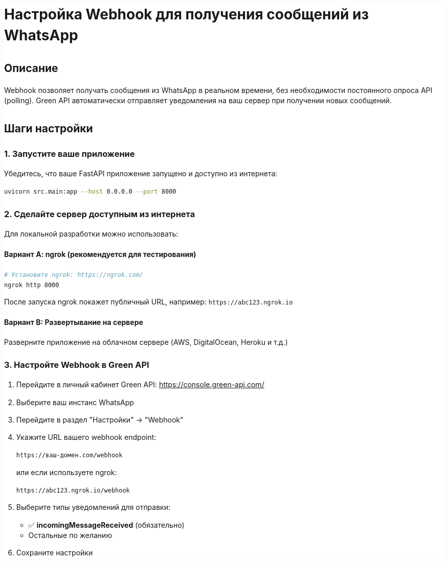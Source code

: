 # Настройка Webhook для получения сообщений из WhatsApp

## Описание

Webhook позволяет получать сообщения из WhatsApp в реальном времени, без необходимости постоянного опроса API (polling). Green API автоматически отправляет уведомления на ваш сервер при получении новых сообщений.

## Шаги настройки

### 1. Запустите ваше приложение

Убедитесь, что ваше FastAPI приложение запущено и доступно из интернета:

```bash
uvicorn src.main:app --host 0.0.0.0 --port 8000
```

### 2. Сделайте сервер доступным из интернета

Для локальной разработки можно использовать:

#### Вариант A: ngrok (рекомендуется для тестирования)
```bash
# Установите ngrok: https://ngrok.com/
ngrok http 8000
```

После запуска ngrok покажет публичный URL, например: `https://abc123.ngrok.io`

#### Вариант B: Развертывание на сервере
Разверните приложение на облачном сервере (AWS, DigitalOcean, Heroku и т.д.)

### 3. Настройте Webhook в Green API

1. Перейдите в личный кабинет Green API: https://console.green-api.com/
2. Выберите ваш инстанс WhatsApp
3. Перейдите в раздел "Настройки" → "Webhook"
4. Укажите URL вашего webhook endpoint:
   ```
   https://ваш-домен.com/webhook
   ```
   или если используете ngrok:
   ```
   https://abc123.ngrok.io/webhook
   ```

5. Выберите типы уведомлений для отправки:
   - ✅ **incomingMessageReceived** (обязательно)
   - Остальные по желанию

6. Сохраните настройки
